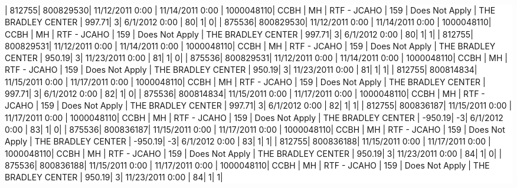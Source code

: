 |  812755|                   800829530| 11/12/2011 0:00 | 11/14/2011 0:00 |  1000048110| CCBH   | MH          | RTF - JCAHO                                                                                                                                                                                                    | 159           | Does Not Apply                                                         | THE BRADLEY CENTER                                                   |     997.71|           3| 6/1/2012 0:00   |            80|                         1|                      0|
|  875536|                   800829530| 11/12/2011 0:00 | 11/14/2011 0:00 |  1000048110| CCBH   | MH          | RTF - JCAHO                                                                                                                                                                                                    | 159           | Does Not Apply                                                         | THE BRADLEY CENTER                                                   |     997.71|           3| 6/1/2012 0:00   |            80|                         1|                      1|
|  812755|                   800829531| 11/12/2011 0:00 | 11/14/2011 0:00 |  1000048110| CCBH   | MH          | RTF - JCAHO                                                                                                                                                                                                    | 159           | Does Not Apply                                                         | THE BRADLEY CENTER                                                   |     950.19|           3| 11/23/2011 0:00 |            81|                         1|                      0|
|  875536|                   800829531| 11/12/2011 0:00 | 11/14/2011 0:00 |  1000048110| CCBH   | MH          | RTF - JCAHO                                                                                                                                                                                                    | 159           | Does Not Apply                                                         | THE BRADLEY CENTER                                                   |     950.19|           3| 11/23/2011 0:00 |            81|                         1|                      1|
|  812755|                   800814834| 11/15/2011 0:00 | 11/17/2011 0:00 |  1000048110| CCBH   | MH          | RTF - JCAHO                                                                                                                                                                                                    | 159           | Does Not Apply                                                         | THE BRADLEY CENTER                                                   |     997.71|           3| 6/1/2012 0:00   |            82|                         1|                      0|
|  875536|                   800814834| 11/15/2011 0:00 | 11/17/2011 0:00 |  1000048110| CCBH   | MH          | RTF - JCAHO                                                                                                                                                                                                    | 159           | Does Not Apply                                                         | THE BRADLEY CENTER                                                   |     997.71|           3| 6/1/2012 0:00   |            82|                         1|                      1|
|  812755|                   800836187| 11/15/2011 0:00 | 11/17/2011 0:00 |  1000048110| CCBH   | MH          | RTF - JCAHO                                                                                                                                                                                                    | 159           | Does Not Apply                                                         | THE BRADLEY CENTER                                                   |    -950.19|          -3| 6/1/2012 0:00   |            83|                         1|                      0|
|  875536|                   800836187| 11/15/2011 0:00 | 11/17/2011 0:00 |  1000048110| CCBH   | MH          | RTF - JCAHO                                                                                                                                                                                                    | 159           | Does Not Apply                                                         | THE BRADLEY CENTER                                                   |    -950.19|          -3| 6/1/2012 0:00   |            83|                         1|                      1|
|  812755|                   800836188| 11/15/2011 0:00 | 11/17/2011 0:00 |  1000048110| CCBH   | MH          | RTF - JCAHO                                                                                                                                                                                                    | 159           | Does Not Apply                                                         | THE BRADLEY CENTER                                                   |     950.19|           3| 11/23/2011 0:00 |            84|                         1|                      0|
|  875536|                   800836188| 11/15/2011 0:00 | 11/17/2011 0:00 |  1000048110| CCBH   | MH          | RTF - JCAHO                                                                                                                                                                                                    | 159           | Does Not Apply                                                         | THE BRADLEY CENTER                                                   |     950.19|           3| 11/23/2011 0:00 |            84|                         1|                      1|